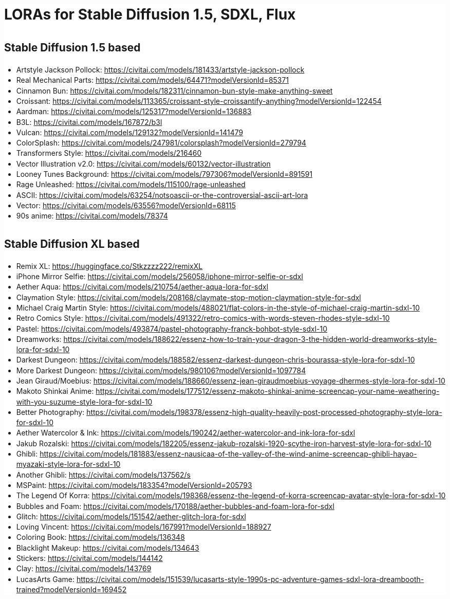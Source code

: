 # LORAs for Stable Diffusion 1.5, SDXL, Flux 

## Stable Diffusion 1.5 based
- Artstyle Jackson Pollock: https://civitai.com/models/181433/artstyle-jackson-pollock
- Real Mechanical Parts: https://civitai.com/models/64471?modelVersionId=85371
- Cinnamon Bun: https://civitai.com/models/182311/cinnamon-bun-style-make-anything-sweet
- Croissant: https://civitai.com/models/113365/croissant-style-croissantify-anything?modelVersionId=122454
- Aardman: https://civitai.com/models/125317?modelVersionId=136883
- B3L: https://civitai.com/models/167872/b3l
- Vulcan: https://civitai.com/models/129132?modelVersionId=141479
- ColorSplash: https://civitai.com/models/247981/colorsplash?modelVersionId=279794
- Transformers Style: https://civitai.com/models/216460
- Vector Illustration v2.0: https://civitai.com/models/60132/vector-illustration
- Looney Tunes Background: https://civitai.com/models/797306?modelVersionId=891591
- Rage Unleashed: https://civitai.com/models/115100/rage-unleashed
- ASCII: https://civitai.com/models/63254/notsoascii-or-the-controversial-ascii-art-lora
- Vector: https://civitai.com/models/63556?modelVersionId=68115
- 90s anime: https://civitai.com/models/78374

## Stable Diffusion XL based
- Remix XL: https://huggingface.co/Stkzzzz222/remixXL
- iPhone Mirror Selfie: https://civitai.com/models/256058/iphone-mirror-selfie-or-sdxl
- Aether Aqua: https://civitai.com/models/210754/aether-aqua-lora-for-sdxl
- Claymation Style: https://civitai.com/models/208168/claymate-stop-motion-claymation-style-for-sdxl
- Michael Craig Martin Style: https://civitai.com/models/488021/flat-colors-in-the-style-of-michael-craig-martin-sdxl-10
- Retro Comics Style: https://civitai.com/models/491322/retro-comics-with-words-steven-rhodes-style-sdxl-10
- Pastel: https://civitai.com/models/493874/pastel-photography-franck-bohbot-style-sdxl-10
- Dreamworks: https://civitai.com/models/188622/essenz-how-to-train-your-dragon-3-the-hidden-world-dreamworks-style-lora-for-sdxl-10
- Darkest Dungeon: https://civitai.com/models/188582/essenz-darkest-dungeon-chris-bourassa-style-lora-for-sdxl-10
- More Darkest Dungeon: https://civitai.com/models/980106?modelVersionId=1097784
- Jean Giraud/Moebius: https://civitai.com/models/188660/essenz-jean-giraudmoebius-voyage-dhermes-style-lora-for-sdxl-10
- Makoto Shinkai Anime: https://civitai.com/models/177512/essenz-makoto-shinkai-anime-screencap-your-name-weathering-with-you-suzume-style-lora-for-sdxl-10
- Better Photography: https://civitai.com/models/198378/essenz-high-quality-heavily-post-processed-photography-style-lora-for-sdxl-10
- Aether Watercolor & Ink: https://civitai.com/models/190242/aether-watercolor-and-ink-lora-for-sdxl
- Jakub Rozalski: https://civitai.com/models/182205/essenz-jakub-rozalski-1920-scythe-iron-harvest-style-lora-for-sdxl-10
- Ghibli: https://civitai.com/models/181883/essenz-nausicaa-of-the-valley-of-the-wind-anime-screencap-ghibli-hayao-myazaki-style-lora-for-sdxl-10
- Another Ghibli: https://civitai.com/models/137562/s
- MSPaint: https://civitai.com/models/183354?modelVersionId=205793
- The Legend Of Korra: https://civitai.com/models/198368/essenz-the-legend-of-korra-screencap-avatar-style-lora-for-sdxl-10
- Bubbles and Foam: https://civitai.com/models/170188/aether-bubbles-and-foam-lora-for-sdxl
- Glitch: https://civitai.com/models/151542/aether-glitch-lora-for-sdxl
- Loving Vincent: https://civitai.com/models/167991?modelVersionId=188927
- Coloring Book: https://civitai.com/models/136348
- Blacklight Makeup: https://civitai.com/models/134643
- Stickers: https://civitai.com/models/144142
- Clay: https://civitai.com/models/143769
- LucasArts Game: https://civitai.com/models/151539/lucasarts-style-1990s-pc-adventure-games-sdxl-lora-dreambooth-trained?modelVersionId=169452
